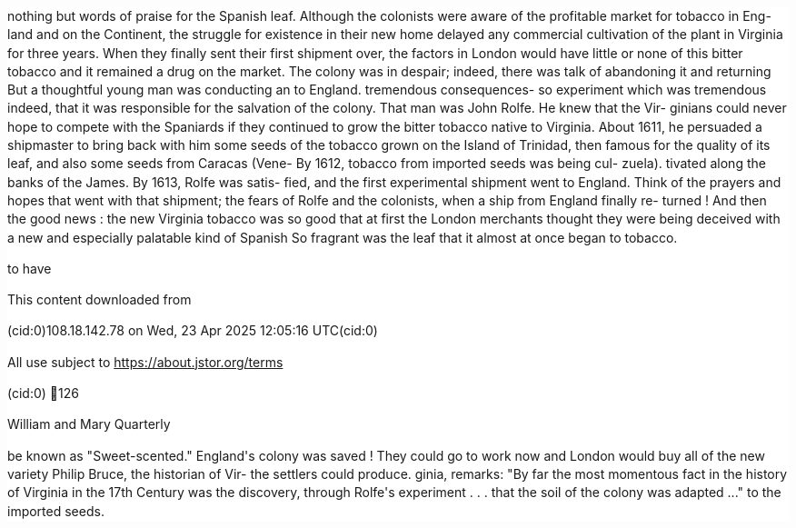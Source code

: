 nothing but words of praise for the Spanish leaf. Although the
colonists were aware of the profitable market for tobacco in Eng-
land and on the Continent, the struggle for existence in their new
home delayed any commercial cultivation of the plant in Virginia
for three years. When they finally sent their first shipment over,
the factors in London would have little or none of this bitter
tobacco and it remained a drug on the market. The colony was
in despair; indeed, there was talk of abandoning it and returning
But a thoughtful young man was conducting an
to England.
tremendous consequences- so
experiment which was
tremendous indeed, that it was responsible for the salvation of
the colony. That man was John Rolfe. He knew that the Vir-
ginians could never hope to compete with the Spaniards if they
continued to grow the bitter tobacco native to Virginia. About
1611, he persuaded a shipmaster to bring back with him some seeds
of the tobacco grown on the Island of Trinidad, then famous for
the quality of its leaf, and also some seeds from Caracas (Vene-
By 1612, tobacco from imported seeds was being cul-
zuela).
tivated along the banks of the James. By 1613, Rolfe was satis-
fied, and the first experimental shipment went to England. Think
of the prayers and hopes that went with that shipment; the fears
of Rolfe and the colonists, when a ship from England finally re-
turned ! And then the good news : the new Virginia tobacco was so
good that at first the London merchants thought they were being
deceived with a new and especially palatable kind of Spanish
So fragrant was the leaf that it almost at once began to
tobacco.

to have

This content downloaded from

(cid:0)108.18.142.78 on Wed, 23 Apr 2025 12:05:16 UTC(cid:0)

All use subject to https://about.jstor.org/terms

(cid:0)
126

William and Mary Quarterly

be known as "Sweet-scented." England's colony was saved ! They
could go to work now and London would buy all of the new variety
Philip Bruce, the historian of Vir-
the settlers could produce.
ginia, remarks:
"By far the most momentous fact in the history
of Virginia in the 17th Century was the discovery, through Rolfe's
experiment . . . that the soil of the colony was adapted ..."
to
the imported seeds.
